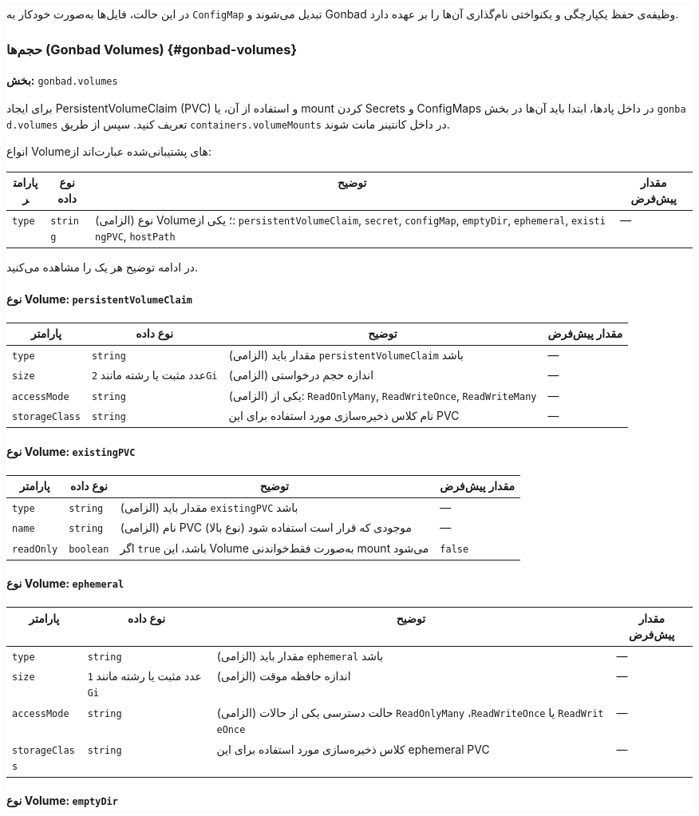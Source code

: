 در این حالت، فایل‌ها به‌صورت خودکار به `ConfigMap` تبدیل می‌شوند و Gonbad وظیفه‌ی حفظ یکپارچگی و یکنواختی نام‌گذاری آن‌ها را بر عهده دارد.

### حجم‌ها (Gonbad Volumes) {#gonbad-volumes}

**بخش:** `gonbad.volumes`

برای ایجاد PersistentVolumeClaim (PVC) و استفاده از آن، یا mount کردن Secrets و ConfigMaps در داخل پادها، ابتدا باید آن‌ها در بخش `gonbad.volumes` تعریف کنید. سپس از طریق `containers.volumeMounts` در داخل کانتینر مانت شوند.

انواع Volumeهای پشتیبانی‌شده عبارت‌اند از:

| پارامتر | نوع داده | توضیح                                                                                                                           | مقدار پیش‌فرض |
| ------- | -------- | ------------------------------------------------------------------------------------------------------------------------------- | ------------- |
| `type`  | `string` | (الزامی) نوع Volume؛ یکی از: `persistentVolumeClaim`, `secret`, `configMap`, `emptyDir`, `ephemeral`, `existingPVC`, `hostPath` | —             |

در ادامه توضیح هر یک را مشاهده می‌کنید.

#### نوع Volume: `persistentVolumeClaim`

| پارامتر        | نوع داده                     | توضیح                                                             | مقدار پیش‌فرض |
| -------------- | ---------------------------- | ----------------------------------------------------------------- | ------------- |
| `type`         | `string`                     | (الزامی) مقدار باید `persistentVolumeClaim` باشد                  | —             |
| `size`         | عدد مثبت یا رشته مانند `2Gi` | (الزامی) اندازه حجم درخواستی                                      | —             |
| `accessMode`   | `string`                     | (الزامی) یکی از: `ReadOnlyMany`, `ReadWriteOnce`, `ReadWriteMany` | —             |
| `storageClass` | `string`                     | نام کلاس ذخیره‌سازی مورد استفاده برای این PVC                     | —             |

#### نوع Volume: `existingPVC`

| پارامتر    | نوع داده  | توضیح                                                        | مقدار پیش‌فرض |
| ---------- | --------- | ------------------------------------------------------------ | ------------- |
| `type`     | `string`  | (الزامی) مقدار باید `existingPVC` باشد                       | —             |
| `name`     | `string`  | (الزامی) نام PVC (نوع بالا) موجودی که قرار است استفاده شود   | —             |
| `readOnly` | `boolean` | اگر `true` باشد، این Volume به‌صورت فقط‌خواندنی mount می‌شود | `false`       |

#### نوع Volume: `ephemeral`

| پارامتر        | نوع داده                     | توضیح                                                                                | مقدار پیش‌فرض |
| -------------- | ---------------------------- | ------------------------------------------------------------------------------------ | ------------- |
| `type`         | `string`                     | (الزامی) مقدار باید `ephemeral` باشد                                                 | —             |
| `size`         | عدد مثبت یا رشته مانند `1Gi` | (الزامی) اندازه حافظه موقت                                                           | —             |
| `accessMode`   | `string`                     | (الزامی) حالت دسترسی یکی از حالات `ReadOnlyMany` ،`ReadWriteOnce` یا `ReadWriteOnce` | —             |
| `storageClass` | `string`                     | کلاس ذخیره‌سازی مورد استفاده برای این ephemeral PVC                                  | —             |

#### نوع Volume: `emptyDir`
